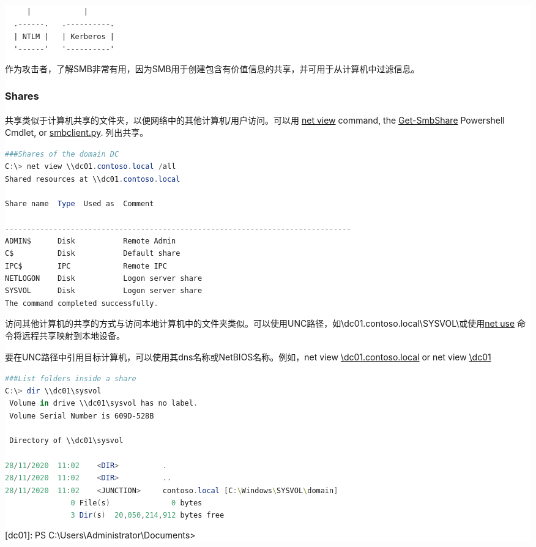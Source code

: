 ```
     |            |
  .------.   .----------.
  | NTLM |   | Kerberos |
  '------'   '----------'
```

作为攻击者，了解SMB非常有用，因为SMB用于创建包含有价值信息的共享，并可用于从计算机中过滤信息。

### **Shares**

共享类似于计算机共享的文件夹，以便网络中的其他计算机/用户访问。可以用 [net view](https://docs.microsoft.com/en-us/previous-versions/windows/it-pro/windows-server-2012-R2-and-2012/hh875576(v=ws.11)) command, the [Get-SmbShare](https://docs.microsoft.com/en-us/powershell/module/smbshare/get-smbshare?view=windowsserver2019-ps) Powershell Cmdlet, or [smbclient.py](https://github.com/SecureAuthCorp/impacket/blob/master/examples/smbclient.py). 列出共享。

```powershell
###Shares of the domain DC
C:\> net view \\dc01.contoso.local /all
Shared resources at \\dc01.contoso.local

Share name  Type  Used as  Comment

-------------------------------------------------------------------------------
ADMIN$      Disk           Remote Admin
C$          Disk           Default share
IPC$        IPC            Remote IPC
NETLOGON    Disk           Logon server share
SYSVOL      Disk           Logon server share
The command completed successfully.
```

访问其他计算机的共享的方式与访问本地计算机中的文件夹类似。可以使用UNC路径，如\\dc01.contoso.local\SYSVOL\或使用[net use](https://docs.microsoft.com/en-us/previous-versions/windows/it-pro/windows-server-2012-R2-and-2012/gg651155(v=ws.11)) 命令将远程共享映射到本地设备。

要在UNC路径中引用目标计算机，可以使用其dns名称或NetBIOS名称。例如，net view [\\dc01.contoso.local](file://dc01.contoso.local) or net view [\\dc01](file://dc01)

```powershell
###List folders inside a share
C:\> dir \\dc01\sysvol
 Volume in drive \\dc01\sysvol has no label.
 Volume Serial Number is 609D-528B

 Directory of \\dc01\sysvol

28/11/2020  11:02    <DIR>          .
28/11/2020  11:02    <DIR>          ..
28/11/2020  11:02    <JUNCTION>     contoso.local [C:\Windows\SYSVOL\domain]
               0 File(s)              0 bytes
               3 Dir(s)  20,050,214,912 bytes free
```


[dc01]: PS C:\Users\Administrator\Documents>